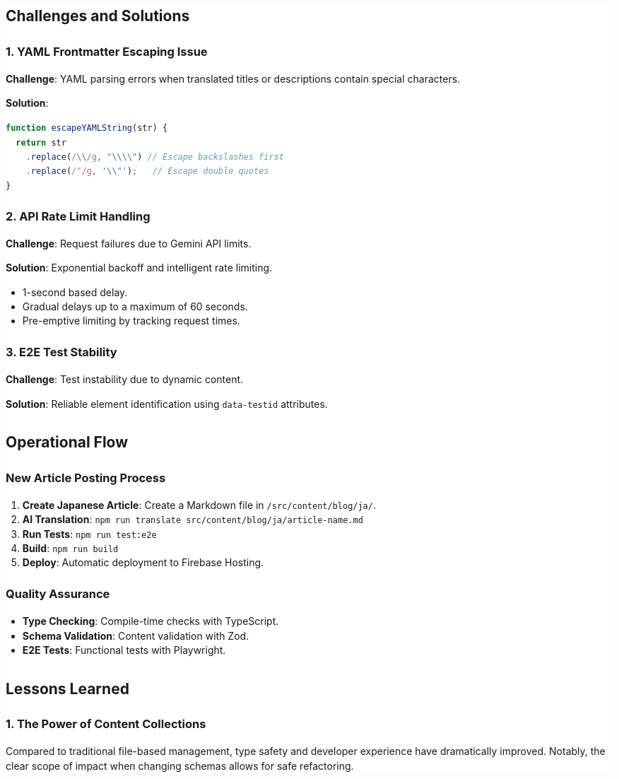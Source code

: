 ## Challenges and Solutions

### 1. YAML Frontmatter Escaping Issue

**Challenge**: YAML parsing errors when translated titles or descriptions contain special characters.

**Solution**:
```javascript
function escapeYAMLString(str) {
  return str
    .replace(/\\/g, "\\\\") // Escape backslashes first
    .replace(/"/g, '\\"');   // Escape double quotes
}
```

### 2. API Rate Limit Handling

**Challenge**: Request failures due to Gemini API limits.

**Solution**: Exponential backoff and intelligent rate limiting.
- 1-second based delay.
- Gradual delays up to a maximum of 60 seconds.
- Pre-emptive limiting by tracking request times.

### 3. E2E Test Stability

**Challenge**: Test instability due to dynamic content.

**Solution**: Reliable element identification using `data-testid` attributes.

## Operational Flow

### New Article Posting Process

1. **Create Japanese Article**: Create a Markdown file in `/src/content/blog/ja/`.
2. **AI Translation**: `npm run translate src/content/blog/ja/article-name.md`
3. **Run Tests**: `npm run test:e2e`
4. **Build**: `npm run build`
5. **Deploy**: Automatic deployment to Firebase Hosting.

### Quality Assurance

- **Type Checking**: Compile-time checks with TypeScript.
- **Schema Validation**: Content validation with Zod.
- **E2E Tests**: Functional tests with Playwright.

## Lessons Learned

### 1. The Power of Content Collections

Compared to traditional file-based management, type safety and developer experience have dramatically improved. Notably, the clear scope of impact when changing schemas allows for safe refactoring.
